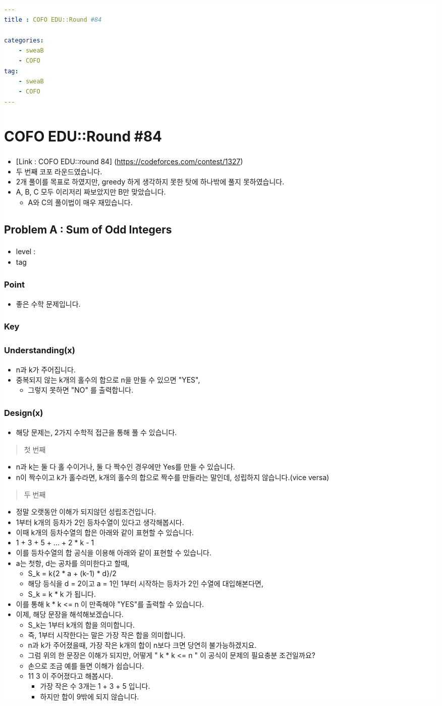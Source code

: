 ```yaml
---
title : COFO EDU::Round #84

categories:
    - sweaB
    - COFO
tag:
    - sweaB
    - COFO
---
```

# COFO EDU::Round #84
- [Link : COFO EDU::round 84] (https://codeforces.com/contest/1327)
- 두 번째 코포 라운드였습니다.
- 2개 풀이를 목표로 하였지만, greedy 하게 생각하지 못한 탓에 하나밖에 풀지 못하였습니다.
- A, B, C 모두 이리저리 짜보았지만 B만 맞았습니다.
  - A와 C의 풀이법이 매우 재밌습니다.

## Problem A : Sum of Odd Integers

- level :
- tag

### Point
- 좋은 수학 문제입니다.

### Key

### Understanding(x)
- n과 k가 주어집니다.
- 중복되지 않는 k개의 홀수의 합으로 n을 만들 수 있으면 "YES", 
  - 그렇지 못하면 "NO" 를 출력합니다.

### Design(x)
- 해당 문제는, 2가지 수학적 접근을 통해 풀 수 있습니다.
> 첫 번째
- n과 k는 둘 다 홀 수이거나, 둘 다 짝수인 경우에만 Yes를 만들 수 있습니다.
- n이 짝수이고 k가 홀수라면, k개의 홀수의 합으로 짝수를 만들라는 말인데, 성립하지 않습니다.(vice
  versa)

> 두 번째
- 정말 오랫동안 이해가 되지않던 성립조건입니다.
- 1부터 k개의 등차가 2인 등차수열이 있다고 생각해봅시다.
- 이때 k개의 등차수열의 합은 아래와 같이 표현할 수 있습니다.
- 1 + 3 + 5 + ... + 2 * k - 1
- 이를 등차수열의 합 공식을 이용해 아래와 같이 표현할 수 있습니다.
- a는 첫항, d는 공차를 의미한다고 할때,
  - S_k = k{2 * a + (k-1) * d}/2
  - 해당 등식을 d = 2이고 a = 1인 1부터 시작하는 등차가 2인 수열에 대입해본다면,
  - S_k = k * k 가 됩니다.
- 이를 통해 k * k <= n 이 만족해야 "YES"를 출력할 수 있습니다.
- 이제, 해당 문장을 해석해보겠습니다.
  - S_k는 1부터 k개의 합을 의미합니다.
  - 즉, 1부터 시작한다는 말은 가장 작은 합을 의미합니다.
  - n과 k가 주어졌을때, 가장 작은 k개의 합이 n보다 크면 당연히 불가능하겠지요.
  - 그럼 위의 한 문장은 이해가 되지만, 어떻게 " k * k <= n " 이 공식이 문제의 필요충분 조건일까요?
  - 손으로 조금 예를 들면 이해가 쉽습니다.
  - 11 3 이 주어졌다고 해봅시다.
    - 가장 작은 수 3개는 1 + 3 + 5 입니다.
    - 하지만 합이 9밖에 되지 않습니다.